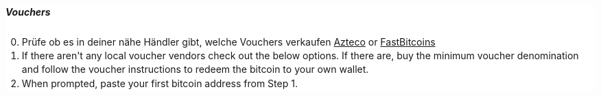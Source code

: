 ##### Vouchers
0.  Prüfe ob es in deiner nähe Händler gibt, welche Vouchers verkaufen <a href="https://azte.co/vendors.html" target="_blank">Azteco</a> or <a href="https://fastbitcoins.com/#locations" target="_blank">FastBitcoins</a>
1.  If there aren't any local voucher vendors check out the below options. If there are, buy the minimum voucher denomination and follow the voucher instructions to redeem the bitcoin to your own wallet.
2.  When prompted, paste your first bitcoin address from Step 1.
